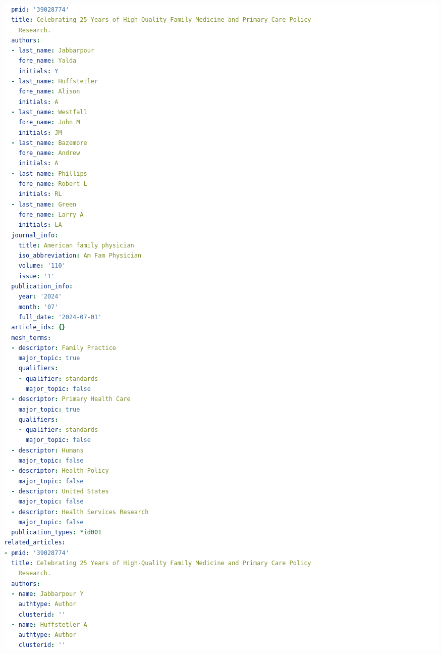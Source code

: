 ```yaml
  pmid: '39028774'
  title: Celebrating 25 Years of High-Quality Family Medicine and Primary Care Policy
    Research.
  authors:
  - last_name: Jabbarpour
    fore_name: Yalda
    initials: Y
  - last_name: Huffstetler
    fore_name: Alison
    initials: A
  - last_name: Westfall
    fore_name: John M
    initials: JM
  - last_name: Bazemore
    fore_name: Andrew
    initials: A
  - last_name: Phillips
    fore_name: Robert L
    initials: RL
  - last_name: Green
    fore_name: Larry A
    initials: LA
  journal_info:
    title: American family physician
    iso_abbreviation: Am Fam Physician
    volume: '110'
    issue: '1'
  publication_info:
    year: '2024'
    month: '07'
    full_date: '2024-07-01'
  article_ids: {}
  mesh_terms:
  - descriptor: Family Practice
    major_topic: true
    qualifiers:
    - qualifier: standards
      major_topic: false
  - descriptor: Primary Health Care
    major_topic: true
    qualifiers:
    - qualifier: standards
      major_topic: false
  - descriptor: Humans
    major_topic: false
  - descriptor: Health Policy
    major_topic: false
  - descriptor: United States
    major_topic: false
  - descriptor: Health Services Research
    major_topic: false
  publication_types: *id001
related_articles:
- pmid: '39028774'
  title: Celebrating 25 Years of High-Quality Family Medicine and Primary Care Policy
    Research.
  authors:
  - name: Jabbarpour Y
    authtype: Author
    clusterid: ''
  - name: Huffstetler A
    authtype: Author
    clusterid: ''
```